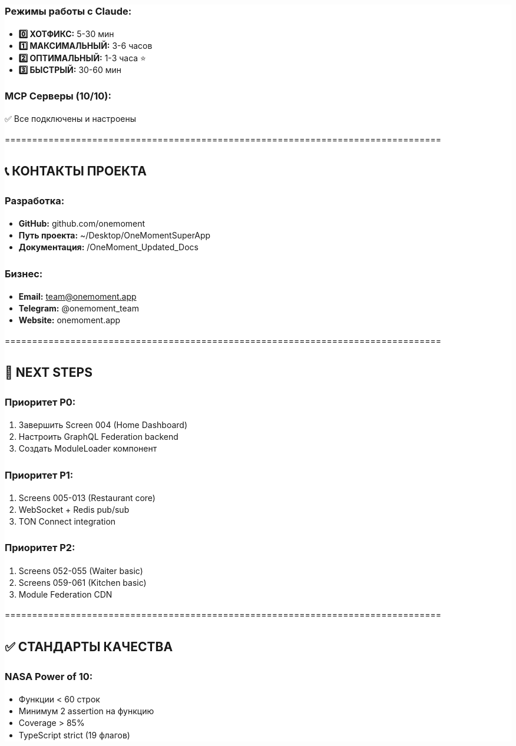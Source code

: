 ### Режимы работы с Claude:
- **0️⃣ ХОТФИКС:** 5-30 мин
- **1️⃣ МАКСИМАЛЬНЫЙ:** 3-6 часов
- **2️⃣ ОПТИМАЛЬНЫЙ:** 1-3 часа ⭐
- **3️⃣ БЫСТРЫЙ:** 30-60 мин

### MCP Серверы (10/10):
✅ Все подключены и настроены

================================================================================

## 📞 КОНТАКТЫ ПРОЕКТА

### Разработка:
- **GitHub:** github.com/onemoment
- **Путь проекта:** ~/Desktop/OneMomentSuperApp
- **Документация:** /OneMoment_Updated_Docs

### Бизнес:
- **Email:** team@onemoment.app
- **Telegram:** @onemoment_team
- **Website:** onemoment.app

================================================================================

## 🎯 NEXT STEPS

### Приоритет P0:
1. Завершить Screen 004 (Home Dashboard)
2. Настроить GraphQL Federation backend
3. Создать ModuleLoader компонент

### Приоритет P1:
1. Screens 005-013 (Restaurant core)
2. WebSocket + Redis pub/sub
3. TON Connect integration

### Приоритет P2:
1. Screens 052-055 (Waiter basic)
2. Screens 059-061 (Kitchen basic)
3. Module Federation CDN

================================================================================

## ✅ СТАНДАРТЫ КАЧЕСТВА

### NASA Power of 10:
- Функции < 60 строк
- Минимум 2 assertion на функцию
- Coverage > 85%
- TypeScript strict (19 флагов)
